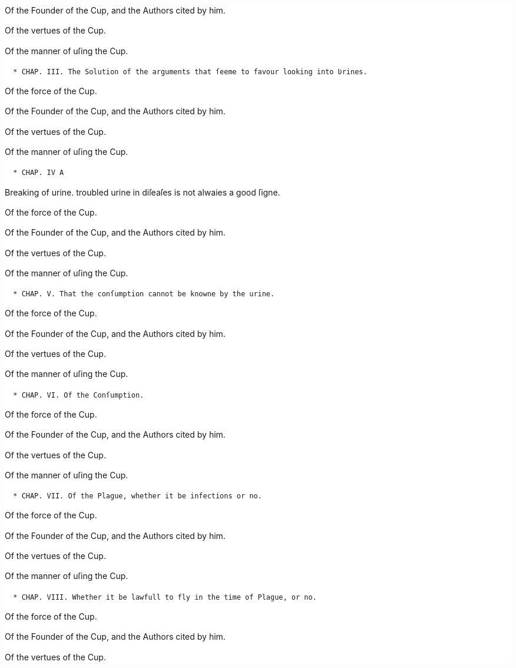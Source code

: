 Of the Founder of the Cup, and the Authors cited by him.

Of the vertues of the Cup.

Of the manner of uſing the Cup.

      * CHAP. III. The Solution of the arguments that ſeeme to favour looking into Ʋrines.

Of the force of the Cup.

Of the Founder of the Cup, and the Authors cited by him.

Of the vertues of the Cup.

Of the manner of uſing the Cup.

      * CHAP. IV A
Breaking of urine. troubled urine in diſeaſes is not alwaies a good ſigne.

Of the force of the Cup.

Of the Founder of the Cup, and the Authors cited by him.

Of the vertues of the Cup.

Of the manner of uſing the Cup.

      * CHAP. V. That the conſumption cannot be knowne by the urine.

Of the force of the Cup.

Of the Founder of the Cup, and the Authors cited by him.

Of the vertues of the Cup.

Of the manner of uſing the Cup.

      * CHAP. VI. Of the Conſumption.

Of the force of the Cup.

Of the Founder of the Cup, and the Authors cited by him.

Of the vertues of the Cup.

Of the manner of uſing the Cup.

      * CHAP. VII. Of the Plague, whether it be infections or no.

Of the force of the Cup.

Of the Founder of the Cup, and the Authors cited by him.

Of the vertues of the Cup.

Of the manner of uſing the Cup.

      * CHAP. VIII. Whether it be lawfull to fly in the time of Plague, or no.

Of the force of the Cup.

Of the Founder of the Cup, and the Authors cited by him.

Of the vertues of the Cup.
